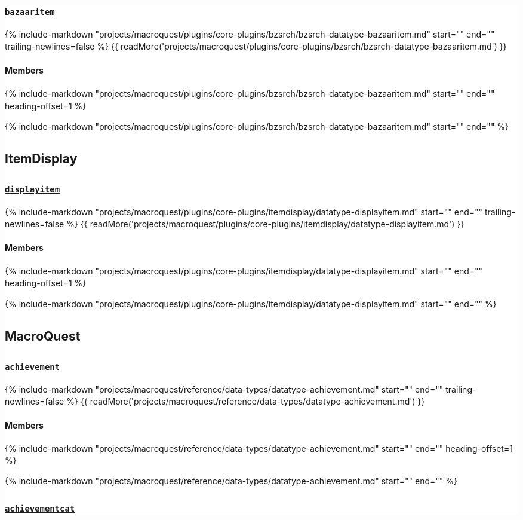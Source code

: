 ### [`bazaaritem`](../projects/macroquest/plugins/core-plugins/bzsrch/bzsrch-datatype-bazaaritem.md)

{% include-markdown "projects/macroquest/plugins/core-plugins/bzsrch/bzsrch-datatype-bazaaritem.md" start="" end="" trailing-newlines=false %} {{ readMore('projects/macroquest/plugins/core-plugins/bzsrch/bzsrch-datatype-bazaaritem.md') }}

<h4>Members</h4>

{% include-markdown "projects/macroquest/plugins/core-plugins/bzsrch/bzsrch-datatype-bazaaritem.md" start="" end="" heading-offset=1 %}

{% include-markdown "projects/macroquest/plugins/core-plugins/bzsrch/bzsrch-datatype-bazaaritem.md" start="" end="" %}



## ItemDisplay

### [`displayitem`](../projects/macroquest/plugins/core-plugins/itemdisplay/datatype-displayitem.md)

{% include-markdown "projects/macroquest/plugins/core-plugins/itemdisplay/datatype-displayitem.md" start="" end="" trailing-newlines=false %} {{ readMore('projects/macroquest/plugins/core-plugins/itemdisplay/datatype-displayitem.md') }}

<h4>Members</h4>

{% include-markdown "projects/macroquest/plugins/core-plugins/itemdisplay/datatype-displayitem.md" start="" end="" heading-offset=1 %}

{% include-markdown "projects/macroquest/plugins/core-plugins/itemdisplay/datatype-displayitem.md" start="" end="" %}



## MacroQuest

### [`achievement`](../projects/macroquest/reference/data-types/datatype-achievement.md)

{% include-markdown "projects/macroquest/reference/data-types/datatype-achievement.md" start="" end="" trailing-newlines=false %} {{ readMore('projects/macroquest/reference/data-types/datatype-achievement.md') }}

<h4>Members</h4>

{% include-markdown "projects/macroquest/reference/data-types/datatype-achievement.md" start="" end="" heading-offset=1 %}

{% include-markdown "projects/macroquest/reference/data-types/datatype-achievement.md" start="" end="" %}

### [`achievementcat`](../projects/macroquest/reference/data-types/datatype-achievementcat.md)
